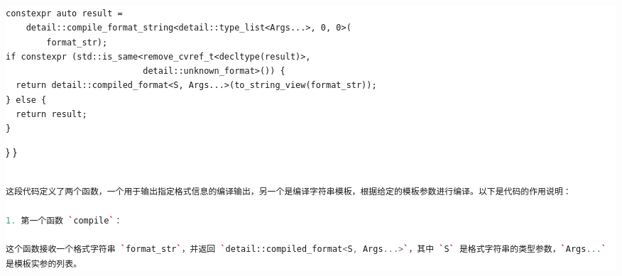     constexpr auto result =
        detail::compile_format_string<detail::type_list<Args...>, 0, 0>(
            format_str);
    if constexpr (std::is_same<remove_cvref_t<decltype(result)>,
                               detail::unknown_format>()) {
      return detail::compiled_format<S, Args...>(to_string_view(format_str));
    } else {
      return result;
    }
  }
}
```cpp

这段代码定义了两个函数，一个用于输出指定格式信息的编译输出，另一个是编译字符串模板，根据给定的模板参数进行编译。以下是代码的作用说明：

1. 第一个函数 `compile`：

这个函数接收一个格式字符串 `format_str`，并返回 `detail::compiled_format<S, Args...>`，其中 `S` 是格式字符串的类型参数，`Args...` 是模板实参的列表。

